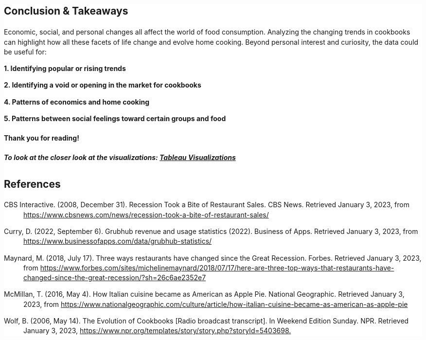 ## Conclusion & Takeaways

Economic, social, and personal changes all affect the world of food
consumption. Analyzing the changing trends in cookbooks can highlight
how all these facets of life change and evolve home cooking. Beyond
personal interest and curiosity, the data could be useful for:

**1. Identifying popular or rising trends**

**2. Identifying a void or opening in the market for cookbooks**

**4. Patterns of economics and home cooking**

**5. Patterns between social feelings toward certain groups and food**  

#### **Thank you for reading!**

##### To look at the closer look at the visualizations: [Tableau Visualizations](https://public.tableau.com/app/profile/maria.catherine4989/viz/CookbookTrends/TopCookbookTitleWordsbyYearPublished2)

## References

<div style="text-indent: -40px; padding-left: 40px;">

CBS Interactive. (2008, December 31). Recession Took a Bite of
Restaurant Sales. CBS News. Retrieved January 3, 2023, from
<https://www.cbsnews.com/news/recession-took-a-bite-of-restaurant-sales/>

Curry, D. (2022, September 6). Grubhub revenue and usage statistics
(2022). Business of Apps. Retrieved January 3, 2023, from
<https://www.businessofapps.com/data/grubhub-statistics/>

Maynard, M. (2018, July 17). Three ways restaurants have changed since
the Great Recession. Forbes. Retrieved January 3, 2023, from
<https://www.forbes.com/sites/michelinemaynard/2018/07/17/here-are-three-top-ways-that-restaurants-have-changed-since-the-great-recession/?sh=26c6ae2352e7>

McMillan, T. (2016, May 4). How Italian cuisine became as American as
Apple Pie. National Geographic. Retrieved January 3, 2023, from
<https://www.nationalgeographic.com/culture/article/how-italian-cuisine-became-as-american-as-apple-pie>

Wolf, B. (2006, May 14). The Evolution of Cookbooks \[Radio broadcast
transcript\]. In Weekend Edition Sunday. NPR. Retrieved January 3, 2023,
<https://www.npr.org/templates/story/story.php?storyId=5403698.>

</div>
